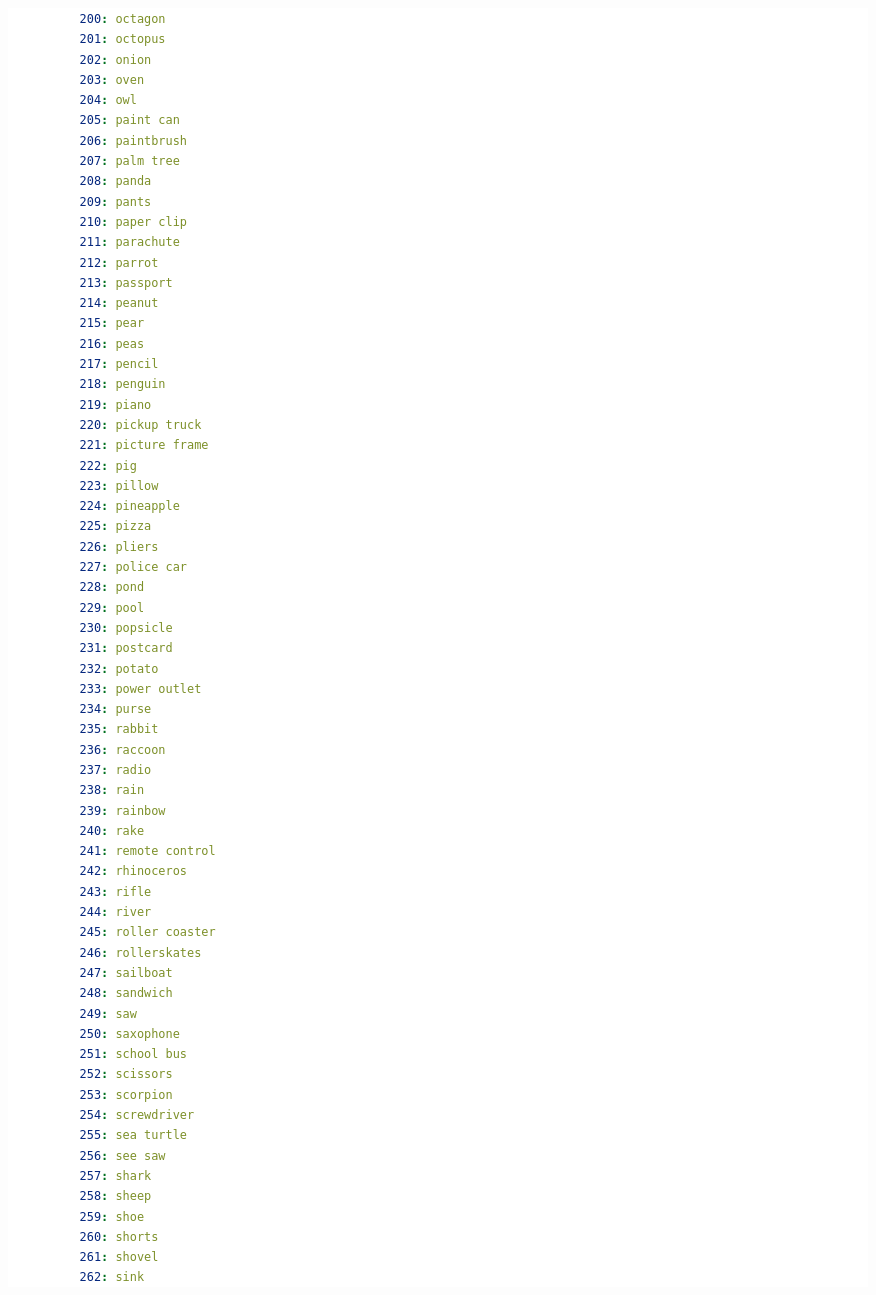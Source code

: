```yaml
          200: octagon
          201: octopus
          202: onion
          203: oven
          204: owl
          205: paint can
          206: paintbrush
          207: palm tree
          208: panda
          209: pants
          210: paper clip
          211: parachute
          212: parrot
          213: passport
          214: peanut
          215: pear
          216: peas
          217: pencil
          218: penguin
          219: piano
          220: pickup truck
          221: picture frame
          222: pig
          223: pillow
          224: pineapple
          225: pizza
          226: pliers
          227: police car
          228: pond
          229: pool
          230: popsicle
          231: postcard
          232: potato
          233: power outlet
          234: purse
          235: rabbit
          236: raccoon
          237: radio
          238: rain
          239: rainbow
          240: rake
          241: remote control
          242: rhinoceros
          243: rifle
          244: river
          245: roller coaster
          246: rollerskates
          247: sailboat
          248: sandwich
          249: saw
          250: saxophone
          251: school bus
          252: scissors
          253: scorpion
          254: screwdriver
          255: sea turtle
          256: see saw
          257: shark
          258: sheep
          259: shoe
          260: shorts
          261: shovel
          262: sink
```